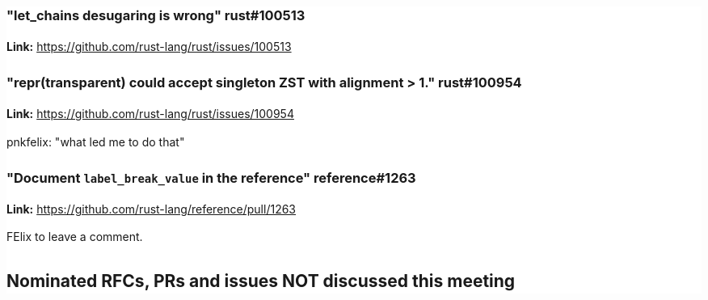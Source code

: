 ### "let_chains desugaring is wrong" rust#100513

**Link:** https://github.com/rust-lang/rust/issues/100513

### "repr(transparent) could accept singleton ZST with alignment > 1." rust#100954

**Link:** https://github.com/rust-lang/rust/issues/100954

pnkfelix: "what led me to do that"
    

### "Document `label_break_value` in the reference" reference#1263

**Link:** https://github.com/rust-lang/reference/pull/1263

FElix to leave a comment.

## Nominated RFCs, PRs and issues NOT discussed this meeting
    

